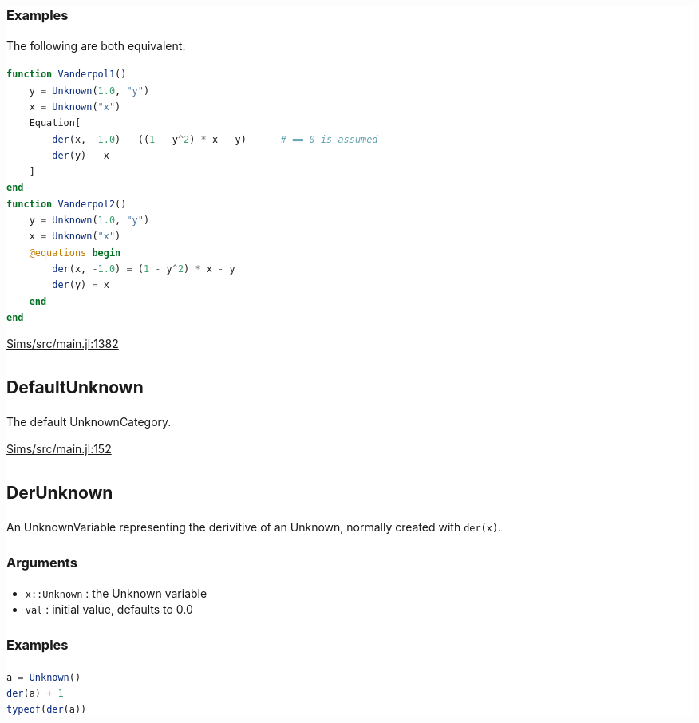 ### Examples

The following are both equivalent:

```julia
function Vanderpol1()
    y = Unknown(1.0, "y")
    x = Unknown("x")
    Equation[
        der(x, -1.0) - ((1 - y^2) * x - y)      # == 0 is assumed
        der(y) - x
    ]
end
function Vanderpol2()
    y = Unknown(1.0, "y") 
    x = Unknown("x")
    @equations begin
        der(x, -1.0) = (1 - y^2) * x - y
        der(y) = x
    end
end
```

[Sims/src/main.jl:1382](https://github.com/tshort/Sims.jl/tree/558b12477832ec70e2baee9b22bfbfb2b68aae57/src/main.jl#L1382)



## DefaultUnknown

The default UnknownCategory.

[Sims/src/main.jl:152](https://github.com/tshort/Sims.jl/tree/558b12477832ec70e2baee9b22bfbfb2b68aae57/src/main.jl#L152)



## DerUnknown

An UnknownVariable representing the derivitive of an Unknown, normally
created with `der(x)`.

### Arguments

* `x::Unknown` : the Unknown variable
* `val` : initial value, defaults to 0.0

### Examples

```julia
a = Unknown()
der(a) + 1
typeof(der(a))
```
